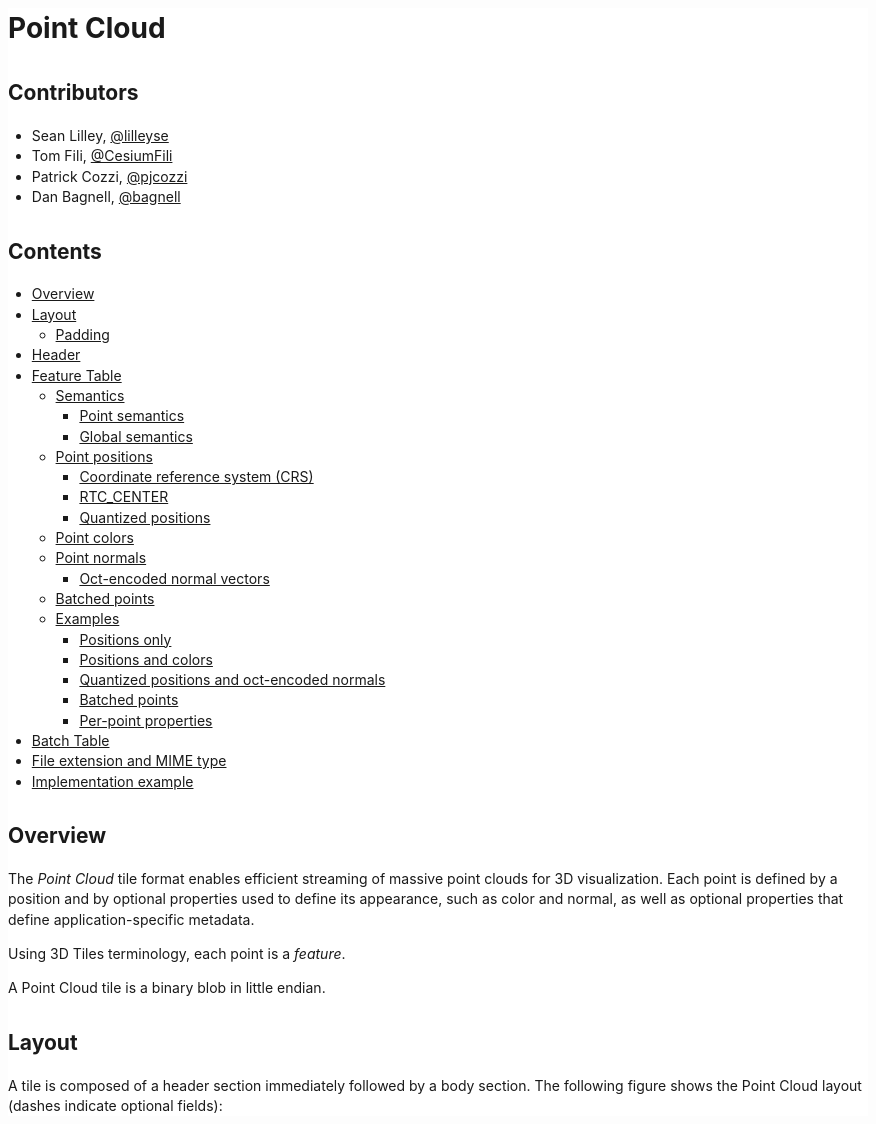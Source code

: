 # Point Cloud

## Contributors

* Sean Lilley, [@lilleyse](https://github.com/lilleyse)
* Tom Fili, [@CesiumFili](https://twitter.com/CesiumFili)
* Patrick Cozzi, [@pjcozzi](https://twitter.com/pjcozzi)
* Dan Bagnell, [@bagnell](https://github.com/bagnell)

## Contents

* [Overview](#overview)
* [Layout](#layout)
    * [Padding](#padding)
* [Header](#header)
* [Feature Table](#feature-table)
    * [Semantics](#semantics)
        * [Point semantics](#point-semantics)
        * [Global semantics](#global-semantics)
    * [Point positions](#point-positions)
        * [Coordinate reference system (CRS)](#coordinate-reference-system-crs)
        * [RTC_CENTER](#rtc_center)
        * [Quantized positions](#quantized-positions) 
    * [Point colors](#point-colors) 
    * [Point normals](#point-normals)     
        * [Oct-encoded normal vectors](#oct-encoded-normal-vectors)
    * [Batched points](#batched-points)
    * [Examples](#examples)
        * [Positions only](#positions-only) 
        * [Positions and colors](#positions-and-colors)
        * [Quantized positions and oct-encoded normals](#quantized-positions-and-oct-encoded-normals)
        * [Batched points](#batched-points)         
        * [Per-point properties](#per-point-properties)
* [Batch Table](#batch-table)
* [File extension and MIME type](#file-extension-and-mime-type)
* [Implementation example](#implementation-example)

## Overview

The _Point Cloud_ tile format enables efficient streaming of massive point clouds for 3D visualization. Each point is defined by a position and by optional properties used to define its appearance, such as color and normal, as well as optional properties that define application-specific metadata.

Using 3D Tiles terminology, each point is a _feature_.

A Point Cloud tile is a binary blob in little endian.

## Layout

A tile is composed of a header section immediately followed by a body section. The following figure shows the Point Cloud layout (dashes indicate optional fields):
